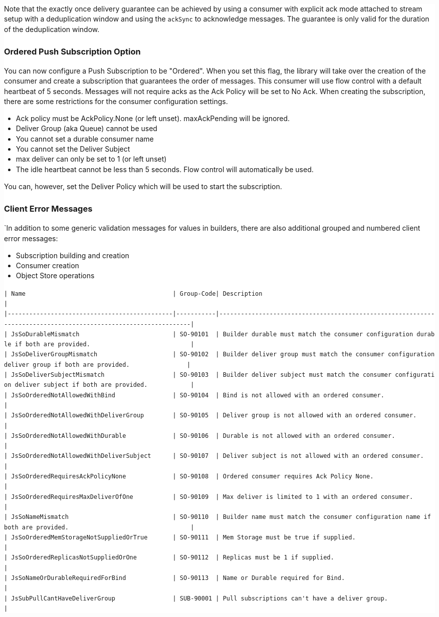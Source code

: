 Note that the exactly once delivery guarantee can be achieved by using a consumer with explicit ack mode attached to stream setup with a deduplication window and using the `ackSync` to acknowledge messages.  The guarantee is only valid for the duration of the deduplication window.

### Ordered Push Subscription Option

You can now configure a Push Subscription to be "Ordered". 
When you set this flag, the library will take over the creation of the consumer and create a subscription that guarantees the order of messages.
This consumer will use flow control with a default heartbeat of 5 seconds. Messages will not require acks as the Ack Policy will be set to No Ack.
When creating the subscription, there are some restrictions for the consumer configuration settings.

- Ack policy must be AckPolicy.None (or left unset). maxAckPending will be ignored.
- Deliver Group (aka Queue) cannot be used
- You cannot set a durable consumer name
- You cannot set the Deliver Subject
- max deliver can only be set to 1 (or left unset)  
- The idle heartbeat cannot be less than 5 seconds. Flow control will automatically be used.

You can, however, set the Deliver Policy which will be used to start the subscription. 

### Client Error Messages

`In addition to some generic validation messages for values in builders, there are also additional grouped and numbered client error messages:
* Subscription building and creation
* Consumer creation
* Object Store operations

```
| Name                                         | Group-Code| Description                                                                                                    |
|----------------------------------------------|-----------|----------------------------------------------------------------------------------------------------------------|
| JsSoDurableMismatch                          | SO-90101  | Builder durable must match the consumer configuration durable if both are provided.                            |
| JsSoDeliverGroupMismatch                     | SO-90102  | Builder deliver group must match the consumer configuration deliver group if both are provided.                |
| JsSoDeliverSubjectMismatch                   | SO-90103  | Builder deliver subject must match the consumer configuration deliver subject if both are provided.            |
| JsSoOrderedNotAllowedWithBind                | SO-90104  | Bind is not allowed with an ordered consumer.                                                                  |
| JsSoOrderedNotAllowedWithDeliverGroup        | SO-90105  | Deliver group is not allowed with an ordered consumer.                                                         |
| JsSoOrderedNotAllowedWithDurable             | SO-90106  | Durable is not allowed with an ordered consumer.                                                               |
| JsSoOrderedNotAllowedWithDeliverSubject      | SO-90107  | Deliver subject is not allowed with an ordered consumer.                                                       |
| JsSoOrderedRequiresAckPolicyNone             | SO-90108  | Ordered consumer requires Ack Policy None.                                                                     |
| JsSoOrderedRequiresMaxDeliverOfOne           | SO-90109  | Max deliver is limited to 1 with an ordered consumer.                                                          |
| JsSoNameMismatch                             | SO-90110  | Builder name must match the consumer configuration name if both are provided.                                  |
| JsSoOrderedMemStorageNotSuppliedOrTrue       | SO-90111  | Mem Storage must be true if supplied.                                                                          |
| JsSoOrderedReplicasNotSuppliedOrOne          | SO-90112  | Replicas must be 1 if supplied.                                                                                |
| JsSoNameOrDurableRequiredForBind             | SO-90113  | Name or Durable required for Bind.                                                                             |
| JsSubPullCantHaveDeliverGroup                | SUB-90001 | Pull subscriptions can't have a deliver group.                                                                 |
```